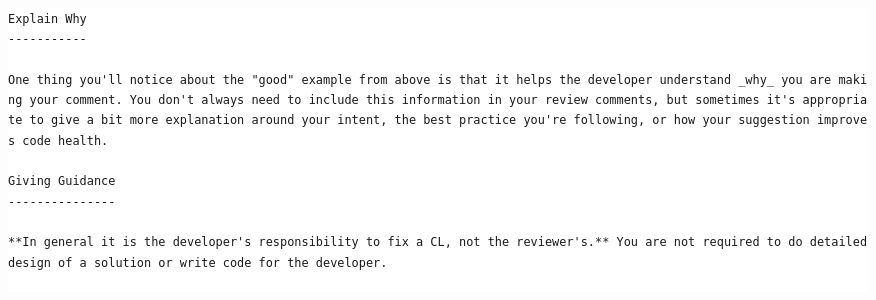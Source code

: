 ```
Explain Why
-----------

One thing you'll notice about the "good" example from above is that it helps the developer understand _why_ you are making your comment. You don't always need to include this information in your review comments, but sometimes it's appropriate to give a bit more explanation around your intent, the best practice you're following, or how your suggestion improves code health.

Giving Guidance
---------------

**In general it is the developer's responsibility to fix a CL, not the reviewer's.** You are not required to do detailed design of a solution or write code for the developer.

